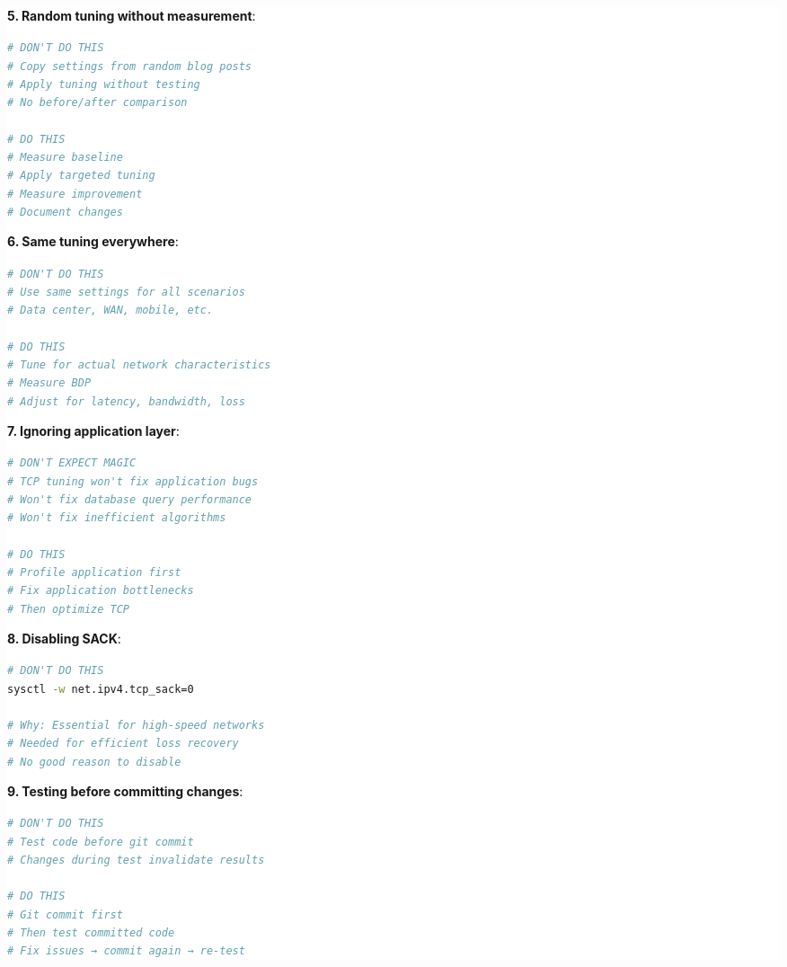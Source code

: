 **5. Random tuning without measurement**:
```bash
# DON'T DO THIS
# Copy settings from random blog posts
# Apply tuning without testing
# No before/after comparison

# DO THIS
# Measure baseline
# Apply targeted tuning
# Measure improvement
# Document changes
```

**6. Same tuning everywhere**:
```bash
# DON'T DO THIS
# Use same settings for all scenarios
# Data center, WAN, mobile, etc.

# DO THIS
# Tune for actual network characteristics
# Measure BDP
# Adjust for latency, bandwidth, loss
```

**7. Ignoring application layer**:
```bash
# DON'T EXPECT MAGIC
# TCP tuning won't fix application bugs
# Won't fix database query performance
# Won't fix inefficient algorithms

# DO THIS
# Profile application first
# Fix application bottlenecks
# Then optimize TCP
```

**8. Disabling SACK**:
```bash
# DON'T DO THIS
sysctl -w net.ipv4.tcp_sack=0

# Why: Essential for high-speed networks
# Needed for efficient loss recovery
# No good reason to disable
```

**9. Testing before committing changes**:
```bash
# DON'T DO THIS
# Test code before git commit
# Changes during test invalidate results

# DO THIS
# Git commit first
# Then test committed code
# Fix issues → commit again → re-test
```
